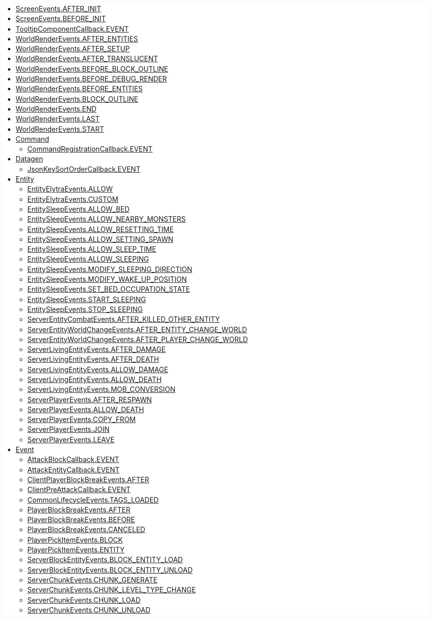   - [ScreenEvents.AFTER_INIT](#screenevents.after_init)
  - [ScreenEvents.BEFORE_INIT](#screenevents.before_init)
  - [TooltipComponentCallback.EVENT](#tooltipcomponentcallback.event)
  - [WorldRenderEvents.AFTER_ENTITIES](#worldrenderevents.after_entities)
  - [WorldRenderEvents.AFTER_SETUP](#worldrenderevents.after_setup)
  - [WorldRenderEvents.AFTER_TRANSLUCENT](#worldrenderevents.after_translucent)
  - [WorldRenderEvents.BEFORE_BLOCK_OUTLINE](#worldrenderevents.before_block_outline)
  - [WorldRenderEvents.BEFORE_DEBUG_RENDER](#worldrenderevents.before_debug_render)
  - [WorldRenderEvents.BEFORE_ENTITIES](#worldrenderevents.before_entities)
  - [WorldRenderEvents.BLOCK_OUTLINE](#worldrenderevents.block_outline)
  - [WorldRenderEvents.END](#worldrenderevents.end)
  - [WorldRenderEvents.LAST](#worldrenderevents.last)
  - [WorldRenderEvents.START](#worldrenderevents.start)
- [Command](#command)
  - [CommandRegistrationCallback.EVENT](#commandregistrationcallback.event)
- [Datagen](#datagen)
  - [JsonKeySortOrderCallback.EVENT](#jsonkeysortordercallback.event)
- [Entity](#entity)
  - [EntityElytraEvents.ALLOW](#entityelytraevents.allow)
  - [EntityElytraEvents.CUSTOM](#entityelytraevents.custom)
  - [EntitySleepEvents.ALLOW_BED](#entitysleepevents.allow_bed)
  - [EntitySleepEvents.ALLOW_NEARBY_MONSTERS](#entitysleepevents.allow_nearby_monsters)
  - [EntitySleepEvents.ALLOW_RESETTING_TIME](#entitysleepevents.allow_resetting_time)
  - [EntitySleepEvents.ALLOW_SETTING_SPAWN](#entitysleepevents.allow_setting_spawn)
  - [EntitySleepEvents.ALLOW_SLEEP_TIME](#entitysleepevents.allow_sleep_time)
  - [EntitySleepEvents.ALLOW_SLEEPING](#entitysleepevents.allow_sleeping)
  - [EntitySleepEvents.MODIFY_SLEEPING_DIRECTION](#entitysleepevents.modify_sleeping_direction)
  - [EntitySleepEvents.MODIFY_WAKE_UP_POSITION](#entitysleepevents.modify_wake_up_position)
  - [EntitySleepEvents.SET_BED_OCCUPATION_STATE](#entitysleepevents.set_bed_occupation_state)
  - [EntitySleepEvents.START_SLEEPING](#entitysleepevents.start_sleeping)
  - [EntitySleepEvents.STOP_SLEEPING](#entitysleepevents.stop_sleeping)
  - [ServerEntityCombatEvents.AFTER_KILLED_OTHER_ENTITY](#serverentitycombatevents.after_killed_other_entity)
  - [ServerEntityWorldChangeEvents.AFTER_ENTITY_CHANGE_WORLD](#serverentityworldchangeevents.after_entity_change_world)
  - [ServerEntityWorldChangeEvents.AFTER_PLAYER_CHANGE_WORLD](#serverentityworldchangeevents.after_player_change_world)
  - [ServerLivingEntityEvents.AFTER_DAMAGE](#serverlivingentityevents.after_damage)
  - [ServerLivingEntityEvents.AFTER_DEATH](#serverlivingentityevents.after_death)
  - [ServerLivingEntityEvents.ALLOW_DAMAGE](#serverlivingentityevents.allow_damage)
  - [ServerLivingEntityEvents.ALLOW_DEATH](#serverlivingentityevents.allow_death)
  - [ServerLivingEntityEvents.MOB_CONVERSION](#serverlivingentityevents.mob_conversion)
  - [ServerPlayerEvents.AFTER_RESPAWN](#serverplayerevents.after_respawn)
  - [ServerPlayerEvents.ALLOW_DEATH](#serverplayerevents.allow_death)
  - [ServerPlayerEvents.COPY_FROM](#serverplayerevents.copy_from)
  - [ServerPlayerEvents.JOIN](#serverplayerevents.join)
  - [ServerPlayerEvents.LEAVE](#serverplayerevents.leave)
- [Event](#event)
  - [AttackBlockCallback.EVENT](#attackblockcallback.event)
  - [AttackEntityCallback.EVENT](#attackentitycallback.event)
  - [ClientPlayerBlockBreakEvents.AFTER](#clientplayerblockbreakevents.after)
  - [ClientPreAttackCallback.EVENT](#clientpreattackcallback.event)
  - [CommonLifecycleEvents.TAGS_LOADED](#commonlifecycleevents.tags_loaded)
  - [PlayerBlockBreakEvents.AFTER](#playerblockbreakevents.after)
  - [PlayerBlockBreakEvents.BEFORE](#playerblockbreakevents.before)
  - [PlayerBlockBreakEvents.CANCELED](#playerblockbreakevents.canceled)
  - [PlayerPickItemEvents.BLOCK](#playerpickitemevents.block)
  - [PlayerPickItemEvents.ENTITY](#playerpickitemevents.entity)
  - [ServerBlockEntityEvents.BLOCK_ENTITY_LOAD](#serverblockentityevents.block_entity_load)
  - [ServerBlockEntityEvents.BLOCK_ENTITY_UNLOAD](#serverblockentityevents.block_entity_unload)
  - [ServerChunkEvents.CHUNK_GENERATE](#serverchunkevents.chunk_generate)
  - [ServerChunkEvents.CHUNK_LEVEL_TYPE_CHANGE](#serverchunkevents.chunk_level_type_change)
  - [ServerChunkEvents.CHUNK_LOAD](#serverchunkevents.chunk_load)
  - [ServerChunkEvents.CHUNK_UNLOAD](#serverchunkevents.chunk_unload)
